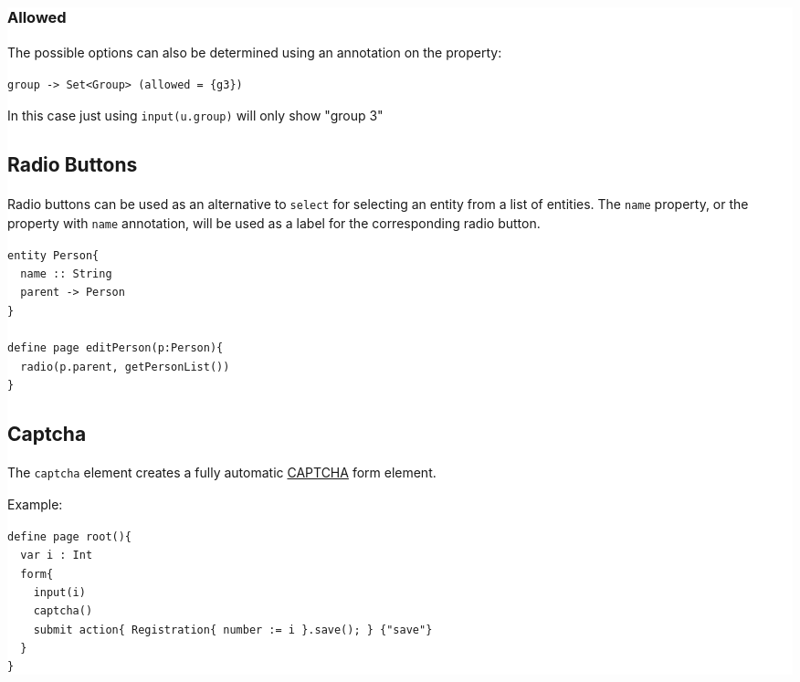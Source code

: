 ### Allowed

The possible options can also be determined using an annotation on the property:

    group -> Set<Group> (allowed = {g3})

In this case just using `input(u.group)` will only show "group 3"

## Radio Buttons

Radio buttons can be used as an alternative to `select` for selecting an entity from a list of entities. The `name` property, or the property with `name` annotation, will be used as a label for the corresponding radio button.

    entity Person{
      name :: String
      parent -> Person
    }

    define page editPerson(p:Person){
      radio(p.parent, getPersonList())
    } 

## Captcha

The `captcha` element creates a fully automatic [CAPTCHA](http://en.wikipedia.org/wiki/CAPTCHA) form element.

Example:

    define page root(){
      var i : Int
      form{
        input(i)
        captcha()
        submit action{ Registration{ number := i }.save(); } {"save"}
      }
    }
